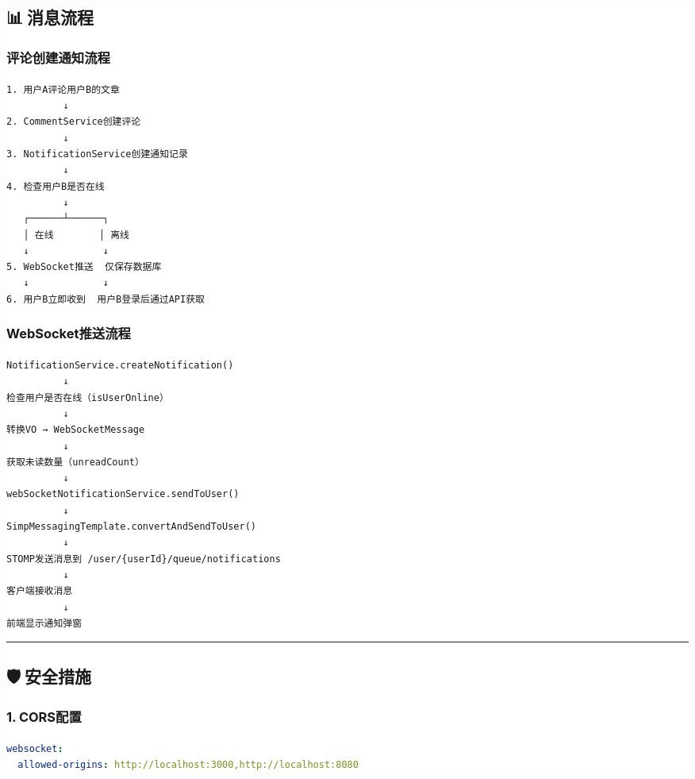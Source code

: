 
## 📊 消息流程

### 评论创建通知流程

```
1. 用户A评论用户B的文章
          ↓
2. CommentService创建评论
          ↓
3. NotificationService创建通知记录
          ↓
4. 检查用户B是否在线
          ↓
   ┌──────┴──────┐
   │ 在线        │ 离线
   ↓             ↓
5. WebSocket推送  仅保存数据库
   ↓             ↓
6. 用户B立即收到  用户B登录后通过API获取
```

### WebSocket推送流程

```
NotificationService.createNotification()
          ↓
检查用户是否在线（isUserOnline）
          ↓
转换VO → WebSocketMessage
          ↓
获取未读数量（unreadCount）
          ↓
webSocketNotificationService.sendToUser()
          ↓
SimpMessagingTemplate.convertAndSendToUser()
          ↓
STOMP发送消息到 /user/{userId}/queue/notifications
          ↓
客户端接收消息
          ↓
前端显示通知弹窗
```

---

## 🛡️ 安全措施

### 1. CORS配置
```yaml
websocket:
  allowed-origins: http://localhost:3000,http://localhost:8080
```
